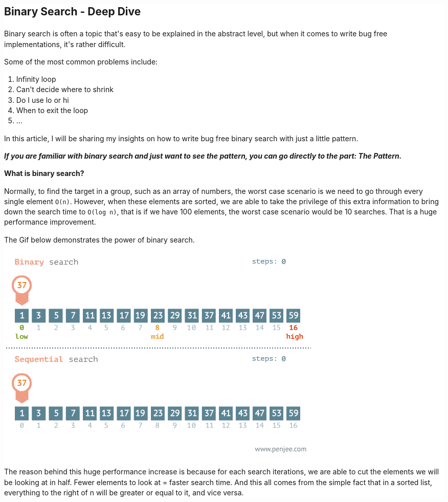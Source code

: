 ## Binary Search - Deep Dive

Binary search is often a topic that's easy to be explained in the abstract level, but when it comes to write bug free implementations, it's rather difficult.

Some of the most common problems include:

1. Infinity loop
1. Can't decide where to shrink
1. Do I use lo or hi
1. When to exit the loop
1. ...

In this article, I will be sharing my insights on how to write bug free binary search with just a little pattern.

___If you are familiar with binary search and just want to see the pattern, you can go directly to the part: The Pattern.___

**What is binary search?**

Normally, to find the target in a group, such as an array of numbers, the worst case scenario is we need to go through every single element `O(n)`. 
However, when these elements are sorted, we are able to take the privilege of this extra information to bring down the search time to `O(log n)`, 
that is if we have 100 elements, the worst case scenario would be 10 searches. 
That is a huge performance improvement.

The Gif below demonstrates the power of binary search.

![Binary and Sequential Search Demonstration](Binary_and_Sequential_Search_Demonstration.gif)

The reason behind this huge performance increase is because for each search iterations, we are able to cut the elements we will be looking at in half. Fewer elements to look at = faster search time. And this all comes from the simple fact that in a sorted list, everything to the right of n will be greater or equal to it, and vice versa.
